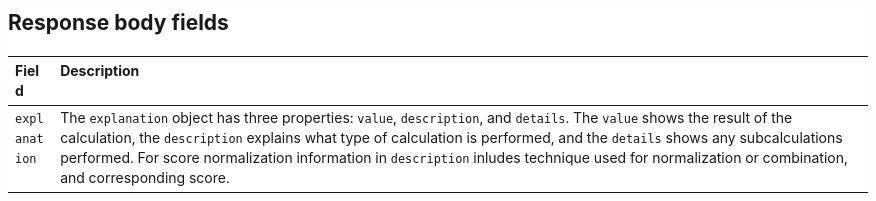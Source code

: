 ## Response body fields

Field | Description
:--- | :---
`explanation` | The `explanation` object has three properties: `value`, `description`, and `details`. The `value` shows the result of the calculation, the `description` explains what type of calculation is performed, and the `details` shows any subcalculations performed. For score normalization information in `description` inludes technique used for normalization or combination, and corresponding score. 


